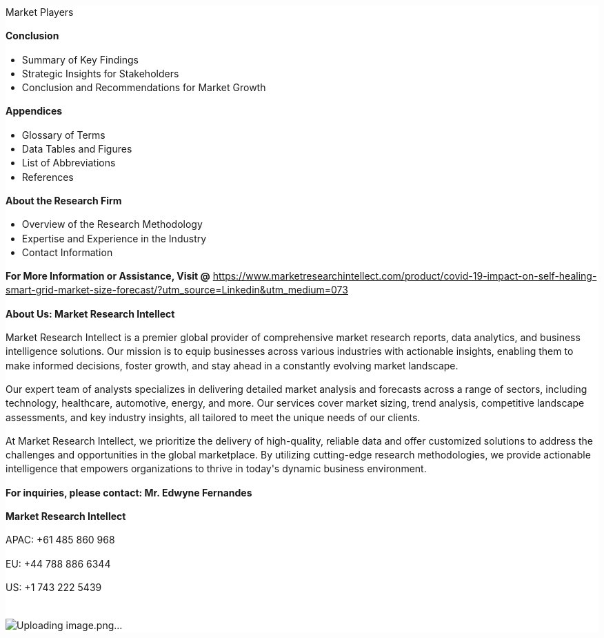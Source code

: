 Market Players</li></ul><p><strong>Conclusion</strong></p><ul><li>Summary of Key Findings</li><li>Strategic Insights for Stakeholders</li><li>Conclusion and Recommendations for Market Growth</li></ul><p><strong>Appendices</strong></p><ul><li>Glossary of Terms</li><li>Data Tables and Figures</li><li>List of Abbreviations</li><li>References</li></ul><p><strong>About the Research Firm</strong></p><ul><li>Overview of the Research Methodology</li><li>Expertise and Experience in the Industry</li><li>Contact Information</li></ul></div><div class="article-main__content" data-test-id="publishing-text-block"><p><span class="font-[700]"><strong>For More Information or Assistance, Visit @</strong>&nbsp;<a href="https://www.marketresearchintellect.com/product/covid-19-impact-on-self-healing-smart-grid-market-size-forecast/?utm_source=Linkedin&utm_medium=073">https://www.marketresearchintellect.com/product/covid-19-impact-on-self-healing-smart-grid-market-size-forecast/?utm_source=Linkedin&utm_medium=073</a></span></p><p><strong>About Us: Market Research Intellect</strong></p><p>Market Research Intellect is a premier global provider of comprehensive market research reports, data analytics, and business intelligence solutions. Our mission is to equip businesses across various industries with actionable insights, enabling them to make informed decisions, foster growth, and stay ahead in a constantly evolving market landscape.</p><p>Our expert team of analysts specializes in delivering detailed market analysis and forecasts across a range of sectors, including technology, healthcare, automotive, energy, and more. Our services cover market sizing, trend analysis, competitive landscape assessments, and key industry insights, all tailored to meet the unique needs of our clients.</p><p>At Market Research Intellect, we prioritize the delivery of high-quality, reliable data and offer customized solutions to address the challenges and opportunities in the global marketplace. By utilizing cutting-edge research methodologies, we provide actionable intelligence that empowers organizations to thrive in today's dynamic business environment.</p><p><strong>For inquiries, please contact: Mr. Edwyne Fernandes</strong></p><p><strong>Market Research Intellect</strong></p><p>APAC: +61 485 860 968</p><p>EU: +44 788 886 6344</p><p>US: +1 743 222 5439</p></div><div class="article-main__content" data-test-id="publishing-text-block">&nbsp;</div>
![Uploading image.png…]()

